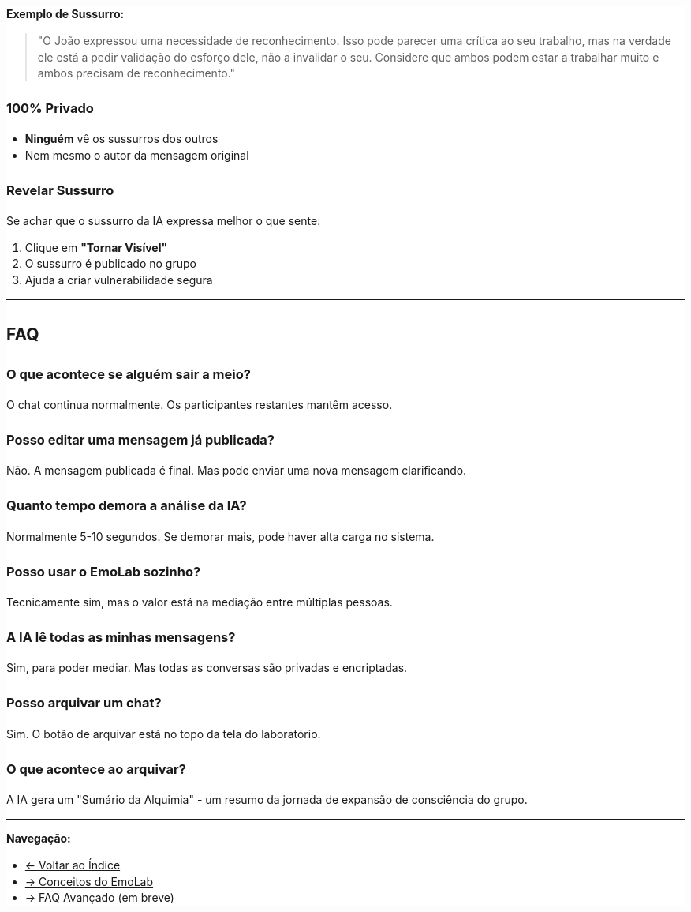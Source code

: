 **Exemplo de Sussurro:**

> "O João expressou uma necessidade de reconhecimento. Isso pode parecer uma crítica ao seu trabalho, mas na verdade ele está a pedir validação do esforço dele, não a invalidar o seu. Considere que ambos podem estar a trabalhar muito e ambos precisam de reconhecimento."

### 100% Privado

- **Ninguém** vê os sussurros dos outros
- Nem mesmo o autor da mensagem original

### Revelar Sussurro

Se achar que o sussurro da IA expressa melhor o que sente:

1. Clique em **"Tornar Visível"**
2. O sussurro é publicado no grupo
3. Ajuda a criar vulnerabilidade segura

---

## FAQ

### O que acontece se alguém sair a meio?

O chat continua normalmente. Os participantes restantes mantêm acesso.

### Posso editar uma mensagem já publicada?

Não. A mensagem publicada é final. Mas pode enviar uma nova mensagem clarificando.

### Quanto tempo demora a análise da IA?

Normalmente 5-10 segundos. Se demorar mais, pode haver alta carga no sistema.

### Posso usar o EmoLab sozinho?

Tecnicamente sim, mas o valor está na mediação entre múltiplas pessoas.

### A IA lê todas as minhas mensagens?

Sim, para poder mediar. Mas todas as conversas são privadas e encriptadas.

### Posso arquivar um chat?

Sim. O botão de arquivar está no topo da tela do laboratório.

### O que acontece ao arquivar?

A IA gera um "Sumário da Alquimia" - um resumo da jornada de expansão de consciência do grupo.

---

**Navegação:**
- [← Voltar ao Índice](./README.md)
- [→ Conceitos do EmoLab](./conceitos.md)
- [→ FAQ Avançado](#) (em breve)
